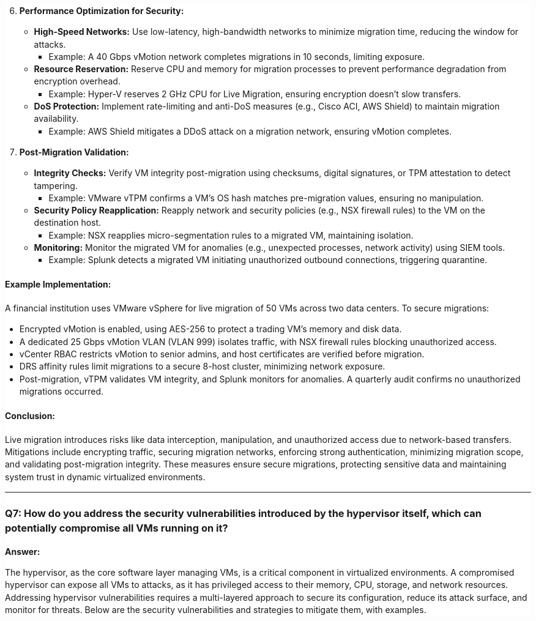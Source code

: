 6. **Performance Optimization for Security:**
   - **High-Speed Networks:** Use low-latency, high-bandwidth networks to minimize migration time, reducing the window for attacks.
     - Example: A 40 Gbps vMotion network completes migrations in 10 seconds, limiting exposure.
   - **Resource Reservation:** Reserve CPU and memory for migration processes to prevent performance degradation from encryption overhead.
     - Example: Hyper-V reserves 2 GHz CPU for Live Migration, ensuring encryption doesn’t slow transfers.
   - **DoS Protection:** Implement rate-limiting and anti-DoS measures (e.g., Cisco ACI, AWS Shield) to maintain migration availability.
     - Example: AWS Shield mitigates a DDoS attack on a migration network, ensuring vMotion completes.

7. **Post-Migration Validation:**
   - **Integrity Checks:** Verify VM integrity post-migration using checksums, digital signatures, or TPM attestation to detect tampering.
     - Example: VMware vTPM confirms a VM’s OS hash matches pre-migration values, ensuring no manipulation.
   - **Security Policy Reapplication:** Reapply network and security policies (e.g., NSX firewall rules) to the VM on the destination host.
     - Example: NSX reapplies micro-segmentation rules to a migrated VM, maintaining isolation.
   - **Monitoring:** Monitor the migrated VM for anomalies (e.g., unexpected processes, network activity) using SIEM tools.
     - Example: Splunk detects a migrated VM initiating unauthorized outbound connections, triggering quarantine.

#### **Example Implementation:**
A financial institution uses VMware vSphere for live migration of 50 VMs across two data centers. To secure migrations:
- Encrypted vMotion is enabled, using AES-256 to protect a trading VM’s memory and disk data.
- A dedicated 25 Gbps vMotion VLAN (VLAN 999) isolates traffic, with NSX firewall rules blocking unauthorized access.
- vCenter RBAC restricts vMotion to senior admins, and host certificates are verified before migration.
- DRS affinity rules limit migrations to a secure 8-host cluster, minimizing network exposure.
- Post-migration, vTPM validates VM integrity, and Splunk monitors for anomalies. A quarterly audit confirms no unauthorized migrations occurred.

#### **Conclusion:**
Live migration introduces risks like data interception, manipulation, and unauthorized access due to network-based transfers. Mitigations include encrypting traffic, securing migration networks, enforcing strong authentication, minimizing migration scope, and validating post-migration integrity. These measures ensure secure migrations, protecting sensitive data and maintaining system trust in dynamic virtualized environments.

---

### Q7: How do you address the security vulnerabilities introduced by the hypervisor itself, which can potentially compromise all VMs running on it?

**Answer:**

The hypervisor, as the core software layer managing VMs, is a critical component in virtualized environments. A compromised hypervisor can expose all VMs to attacks, as it has privileged access to their memory, CPU, storage, and network resources. Addressing hypervisor vulnerabilities requires a multi-layered approach to secure its configuration, reduce its attack surface, and monitor for threats. Below are the security vulnerabilities and strategies to mitigate them, with examples.

